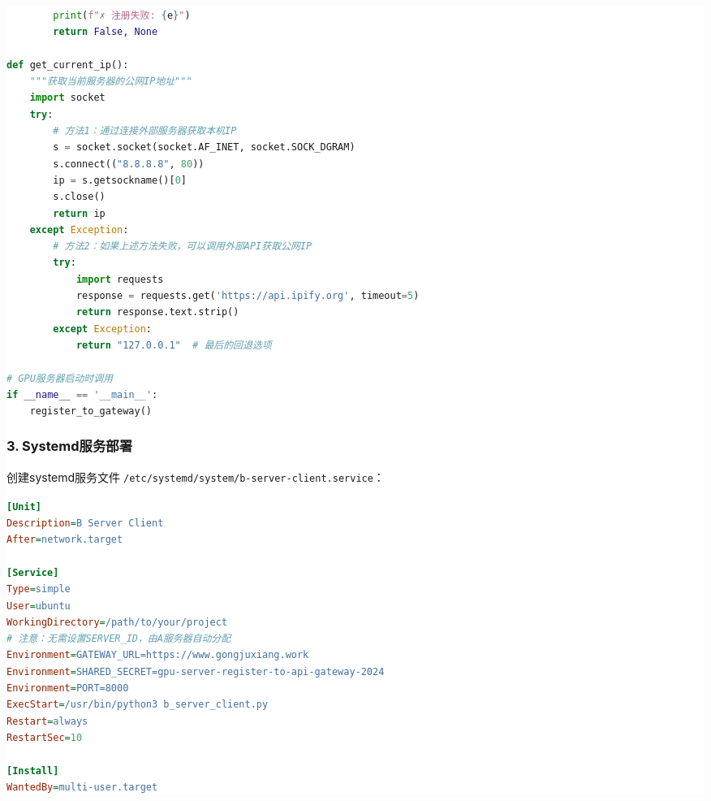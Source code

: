 ```python
        print(f"✗ 注册失败: {e}")
        return False, None

def get_current_ip():
    """获取当前服务器的公网IP地址"""
    import socket
    try:
        # 方法1：通过连接外部服务器获取本机IP
        s = socket.socket(socket.AF_INET, socket.SOCK_DGRAM)
        s.connect(("8.8.8.8", 80))
        ip = s.getsockname()[0]
        s.close()
        return ip
    except Exception:
        # 方法2：如果上述方法失败，可以调用外部API获取公网IP
        try:
            import requests
            response = requests.get('https://api.ipify.org', timeout=5)
            return response.text.strip()
        except Exception:
            return "127.0.0.1"  # 最后的回退选项

# GPU服务器启动时调用
if __name__ == '__main__':
    register_to_gateway()
```

### 3. Systemd服务部署

创建systemd服务文件 `/etc/systemd/system/b-server-client.service`：

```ini
[Unit]
Description=B Server Client
After=network.target

[Service]
Type=simple
User=ubuntu
WorkingDirectory=/path/to/your/project
# 注意：无需设置SERVER_ID，由A服务器自动分配
Environment=GATEWAY_URL=https://www.gongjuxiang.work
Environment=SHARED_SECRET=gpu-server-register-to-api-gateway-2024
Environment=PORT=8000
ExecStart=/usr/bin/python3 b_server_client.py
Restart=always
RestartSec=10

[Install]
WantedBy=multi-user.target
```

